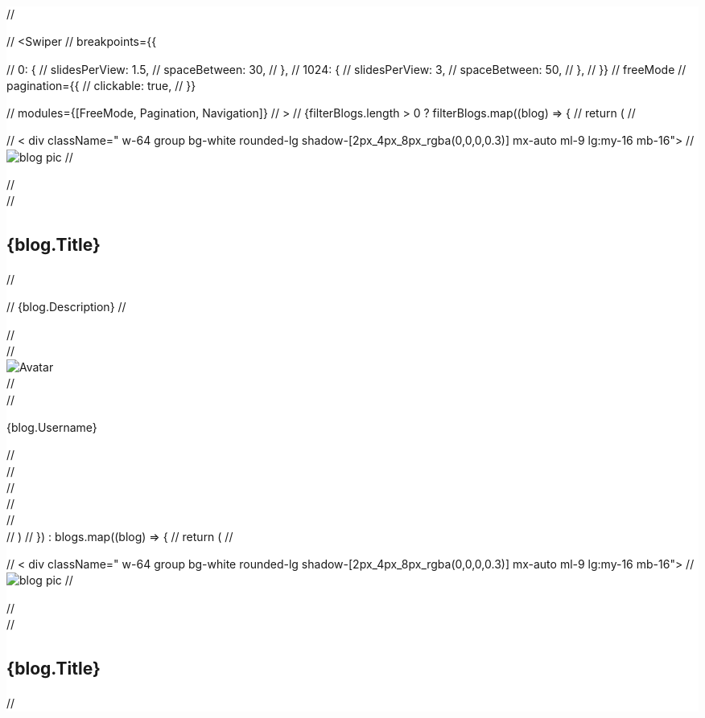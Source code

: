 //       <div className="flex justify-center items-center ">
//         <Swiper
//           breakpoints={{

//             0: {
//               slidesPerView: 1.5,
//               spaceBetween: 30,
//             },
//             1024: {
//               slidesPerView: 3,
//               spaceBetween: 50,
//             },
//           }}
//           freeMode
//           pagination={{
//             clickable: true,
//           }}

//           modules={[FreeMode, Pagination, Navigation]}
//         >
//           {filterBlogs.length > 0 ? filterBlogs.map((blog) => {
//             return (
//               <SwiperSlide key={blog.id}>

//                 < div className=" w-64 group bg-white rounded-lg  shadow-[2px_4px_8px_rgba(0,0,0,0.3)] mx-auto ml-9  lg:my-16 mb-16">
//                   <img src={blog.Image} alt="blog pic" className="w-64  h-[219.27px] rounded-t-lg" />
//                   <div className="bg-white rounded-lg ">
//                     <div className="p-6">
//                       <h2 className="font-bold text-lg mb-3 text-black text-left">{blog.Title}</h2>
//                       <p className="text-black text-left font-normal mb-4 overflow-hidden h-6  group-hover:h-full   lg:group-hover:overflow-y-visible ">

//                         {blog.Description}
//                       </p>
//                       <div className="flex items-center justify-start gap-2">
//                         <div className='w-10 h-10 rounded-full '> <img className="rounded-full w-full h-full" src={blog.userImg} alt="Avatar" /></div>
//                         <div className="text-base font-medium">
//                           <p className="text-sky-500 leading-none">{blog.Username}</p>
//                         </div>
//                       </div>
//                     </div>
//                   </div>
//                 </div>
//               </SwiperSlide>)
//           }) : blogs.map((blog) => {
//             return (
//               <SwiperSlide key={blog.id}>

//                 < div className=" w-64 group bg-white rounded-lg  shadow-[2px_4px_8px_rgba(0,0,0,0.3)] mx-auto ml-9  lg:my-16 mb-16">
//                   <img src={blog.Image} alt="blog pic" className="w-64  h-[219.27px] rounded-t-lg" />
//                   <div className="bg-white rounded-lg ">
//                     <div className="p-6">
//                       <h2 className="font-bold text-lg mb-3 text-black text-left">{blog.Title}</h2>
//                       <p className="text-black text-left font-normal mb-4 overflow-hidden h-6  group-hover:h-full   lg:group-hover:overflow-y-visible ">
